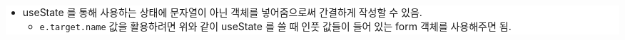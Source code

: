 
- useState 를 통해 사용하는 상태에 문자열이 아닌 객체를 넣어줌으로써 간결하게 작성할 수 있음.
  - `e.target.name` 값을 활용하려면 위와 같이 useState 를 쓸 때 인풋 값들이 들어 있는 form 객체를 사용해주면 됨.
